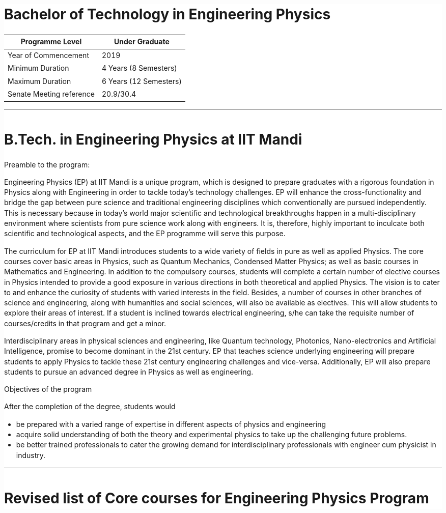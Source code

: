 # Bachelor of Technology in Engineering Physics

|Programme Level|Under Graduate|
|---|---|
|Year of Commencement|2019|
|Minimum Duration|4 Years (8 Semesters)|
|Maximum Duration|6 Years (12 Semesters)|
|Senate Meeting reference|20.9/30.4|
---
# B.Tech. in Engineering Physics at IIT Mandi

Preamble to the program:

Engineering Physics (EP) at IIT Mandi is a unique program, which is designed to prepare graduates with a rigorous foundation in Physics along with Engineering in order to tackle today’s technology challenges. EP will enhance the cross-functionality and bridge the gap between pure science and traditional engineering disciplines which conventionally are pursued independently. This is necessary because in today’s world major scientific and technological breakthroughs happen in a multi-disciplinary environment where scientists from pure science work along with engineers. It is, therefore, highly important to inculcate both scientific and technological aspects, and the EP programme will serve this purpose.

The curriculum for EP at IIT Mandi introduces students to a wide variety of fields in pure as well as applied Physics. The core courses cover basic areas in Physics, such as Quantum Mechanics, Condensed Matter Physics; as well as basic courses in Mathematics and Engineering. In addition to the compulsory courses, students will complete a certain number of elective courses in Physics intended to provide a good exposure in various directions in both theoretical and applied Physics. The vision is to cater to and enhance the curiosity of students with varied interests in the field. Besides, a number of courses in other branches of science and engineering, along with humanities and social sciences, will also be available as electives. This will allow students to explore their areas of interest. If a student is inclined towards electrical engineering, s/he can take the requisite number of courses/credits in that program and get a minor.

Interdisciplinary areas in physical sciences and engineering, like Quantum technology, Photonics, Nano-electronics and Artificial Intelligence, promise to become dominant in the 21st century. EP that teaches science underlying engineering will prepare students to apply Physics to tackle these 21st century engineering challenges and vice-versa. Additionally, EP will also prepare students to pursue an advanced degree in Physics as well as engineering.

Objectives of the program

After the completion of the degree, students would

- be prepared with a varied range of expertise in different aspects of physics and engineering
- acquire solid understanding of both the theory and experimental physics to take up the challenging future problems.
- be better trained professionals to cater the growing demand for interdisciplinary professionals with engineer cum physicist in industry.
---
# Revised list of Core courses for Engineering Physics Program

